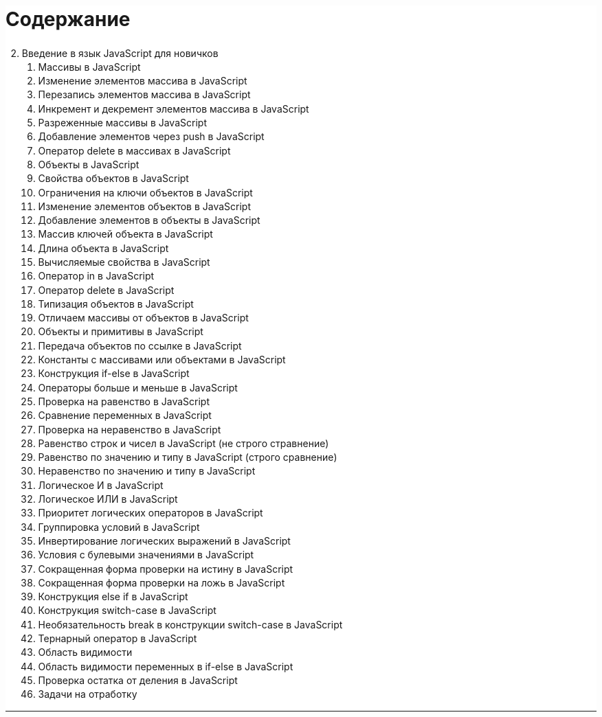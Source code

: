 # Содержание

2. Введение в язык JavaScript для новичков
   1. Массивы в JavaScript
   2. Изменение элементов массива в JavaScript
   3. Перезапись элементов массива в JavaScript
   4. Инкремент и декремент элементов массива в JavaScript
   5. Разреженные массивы в JavaScript
   6. Добавление элементов через push в JavaScript
   7. Оператор delete в массивах в JavaScript
   8. Объекты в JavaScript
   9. Свойства объектов в JavaScript
   10. Ограничения на ключи объектов в JavaScript
   11. Изменение элементов объектов в JavaScript
   12. Добавление элементов в объекты в JavaScript
   13. Массив ключей объекта в JavaScript
   14. Длина объекта в JavaScript
   15. Вычисляемые свойства в JavaScript
   16. Оператор in в JavaScript
   17. Оператор delete в JavaScript
   18. Типизация объектов в JavaScript
   19. Отличаем массивы от объектов в JavaScript
   20. Объекты и примитивы в JavaScript
   21. Передача объектов по ссылке в JavaScript
   22. Константы с массивами или объектами в JavaScript
   23. Конструкция if-else в JavaScript
   24. Операторы больше и меньше в JavaScript
   25. Проверка на равенство в JavaScript
   26. Сравнение переменных в JavaScript
   27. Проверка на неравенство в JavaScript
   28. Равенство строк и чисел в JavaScript (не строго стравнение)
   29. Равенство по значению и типу в JavaScript (строго сравнение)
   30. Неравенство по значению и типу в JavaScript
   31. Логическое И в JavaScript
   32. Логическое ИЛИ в JavaScript
   33. Приоритет логических операторов в JavaScript
   34. Группировка условий в JavaScript
   35. Инвертирование логических выражений в JavaScript
   36. Условия с булевыми значениями в JavaScript
   37. Сокращенная форма проверки на истину в JavaScript
   38. Сокращенная форма проверки на ложь в JavaScript
   39. Конструкция else if в JavaScript
   40. Конструкция switch-case в JavaScript
   41. Необязательность break в конструкции switch-case в JavaScript
   42. Тернарный оператор в JavaScript
   43. Область видимости
   44. Область видимости переменных в if-else в JavaScript
   45. Проверка остатка от деления в JavaScript
   46. Задачи на отработку

---